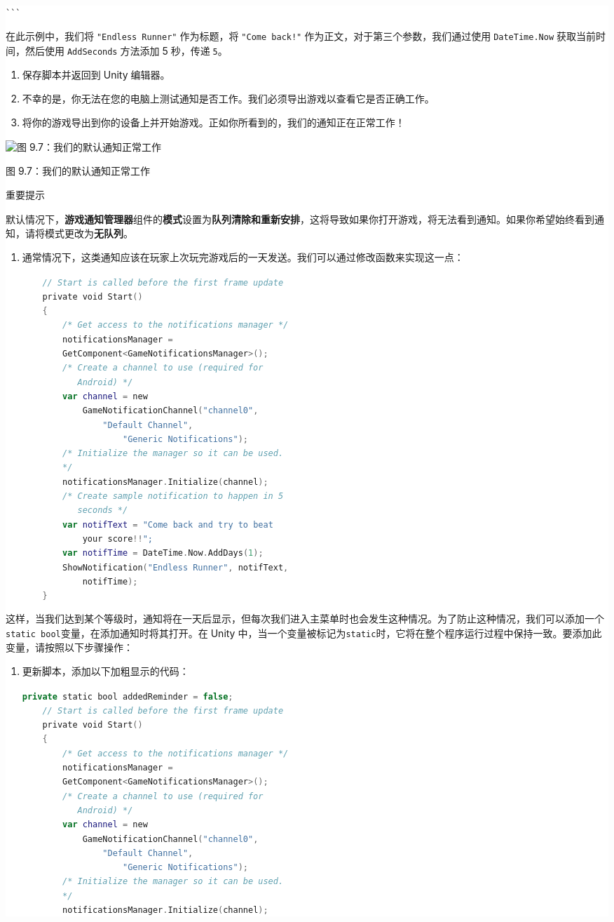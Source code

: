     ```

在此示例中，我们将 `"Endless Runner"` 作为标题，将 `"Come back!"` 作为正文，对于第三个参数，我们通过使用 `DateTime.Now` 获取当前时间，然后使用 `AddSeconds` 方法添加 5 秒，传递 `5`。

1.  保存脚本并返回到 Unity 编辑器。

1.  不幸的是，你无法在您的电脑上测试通知是否工作。我们必须导出游戏以查看它是否正确工作。

1.  将你的游戏导出到你的设备上并开始游戏。正如你所看到的，我们的通知正在正常工作！

![图 9.7：我们的默认通知正常工作](img/B18868_09_07.jpg)

图 9.7：我们的默认通知正常工作

重要提示

默认情况下，**游戏通知管理器**组件的**模式**设置为**队列清除和重新安排**，这将导致如果你打开游戏，将无法看到通知。如果你希望始终看到通知，请将模式更改为**无队列**。

1.  通常情况下，这类通知应该在玩家上次玩完游戏后的一天发送。我们可以通过修改函数来实现这一点：

    ```kt
        // Start is called before the first frame update
        private void Start()
        {
            /* Get access to the notifications manager */
            notificationsManager =
            GetComponent<GameNotificationsManager>();
            /* Create a channel to use (required for
               Android) */
            var channel = new
                GameNotificationChannel("channel0",
                    "Default Channel",
                        "Generic Notifications");
            /* Initialize the manager so it can be used.
            */
            notificationsManager.Initialize(channel);
            /* Create sample notification to happen in 5
               seconds */
            var notifText = "Come back and try to beat
                your score!!";
            var notifTime = DateTime.Now.AddDays(1);
            ShowNotification("Endless Runner", notifText,
                notifTime);
        }
    ```

这样，当我们达到某个等级时，通知将在一天后显示，但每次我们进入主菜单时也会发生这种情况。为了防止这种情况，我们可以添加一个`static bool`变量，在添加通知时将其打开。在 Unity 中，当一个变量被标记为`static`时，它将在整个程序运行过程中保持一致。要添加此变量，请按照以下步骤操作：

1.  更新脚本，添加以下加粗显示的代码：

    ```kt
    private static bool addedReminder = false;
        // Start is called before the first frame update
        private void Start()
        {
            /* Get access to the notifications manager */
            notificationsManager =
            GetComponent<GameNotificationsManager>();
            /* Create a channel to use (required for
               Android) */
            var channel = new
                GameNotificationChannel("channel0",
                    "Default Channel",
                        "Generic Notifications");
            /* Initialize the manager so it can be used.
            */
            notificationsManager.Initialize(channel);